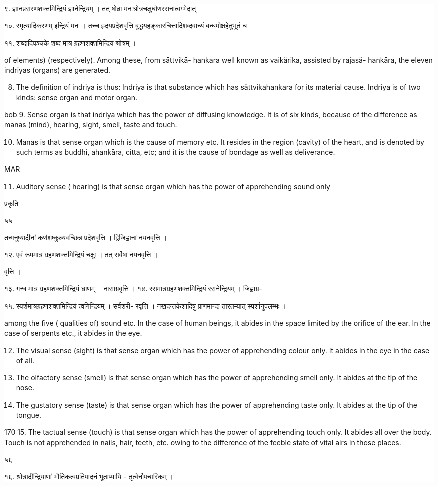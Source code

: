 ९. ज्ञानप्रसरणशक्तमिन्द्रियं ज्ञानेन्द्रियम् । तत् षोढा मनःश्रोत्रचक्षुर्घाणरसनात्वग्भेदात् । 

१०. स्मृत्यादिकरणम् इन्द्रियं मनः । तच्च हृदयप्रदेशवृत्ति बुद्धयहङ्कारचित्तादिशब्दवाच्यं बन्धमोक्षहेतुभूतं च । 

११. शब्दादिपञ्चके शब्द मात्र ग्रहणशक्तमिन्द्रियं श्रोत्रम् । 

of elements) (respectively). Among these, from sāttvikā- hankara well known as vaikärika, assisted by rajasă- hankāra, the eleven indriyas (organs) are generated. 

8. The definition of indriya is thus: Indriya is that substance which has sättvikahankara for its material cause. Indriya is of two kinds: sense organ and motor organ. 

bob 9. Sense organ is that indriya which has the power of diffusing knowledge. It is of six kinds, because of the difference as manas (mind), hearing, sight, smell, taste and touch. 

10. Manas is that sense organ which is the cause of memory etc. It resides in the region (cavity) of the heart, and is denoted by such terms as buddhi, ahankāra, citta, etc; and it is the cause of bondage as well as deliverance. 

MAR 

11. Auditory sense ( hearing) is that sense organ which has the power of apprehending sound only 

प्रकृतिः 

५५ 

तन्मनुष्यादीनां कर्णशष्कुल्यवच्छिन्न प्रदेशवृत्ति । द्विजिह्वानां नयनवृत्ति । 

१२. एवं रूपमात्र ग्रहणशक्तमिन्द्रियं चक्षुः । तत् सर्वेषां नयनवृत्ति । 

वृत्ति । 

१३. गन्ध मात्र ग्रहणशक्तमिन्द्रियं घ्राणम् । नासाग्रवृत्ति । १४. रसमात्रग्रहणशक्तमिन्द्रियं रसनेन्द्रियम् । जिह्वाग्र- 

१५. स्पर्शमात्रग्रहणशक्तमिन्द्रियं त्वगिन्द्रियम् । सर्वशरी- रवृत्ति । नखदन्तकेशादिषु प्राणमान्द्य तारतम्यात् स्पर्शानुपलम्भः । 

among the five ( qualities of) sound etc. In the case of human beings, it abides in the space limited by the orifice of the ear. In the case of serpents etc., it abides in the eye. 

12. The visual sense (sight) is that sense organ which has the power of apprehending colour only. It abides in the eye in the case of all. 

13. The olfactory sense (smell) is that sense organ which has the power of apprehending smell only. It abides at the tip of the nose. 

14. The gustatory sense (taste) is that sense organ which has the power of apprehending taste only. It abides at the tip of the tongue. 

170 15. The tactual sense (touch) is that sense organ which has the power of apprehending touch only. It abides all over the body. Touch is not apprehended in nails, hair, teeth, etc. owing to the difference of the feeble state of vital airs in those places. 

५६ 



१६. श्रोत्रादीन्द्रियाणां भौतिकत्वप्रतिपादनं भूताप्यायि - तृत्वेनौपचारिकम् । 
